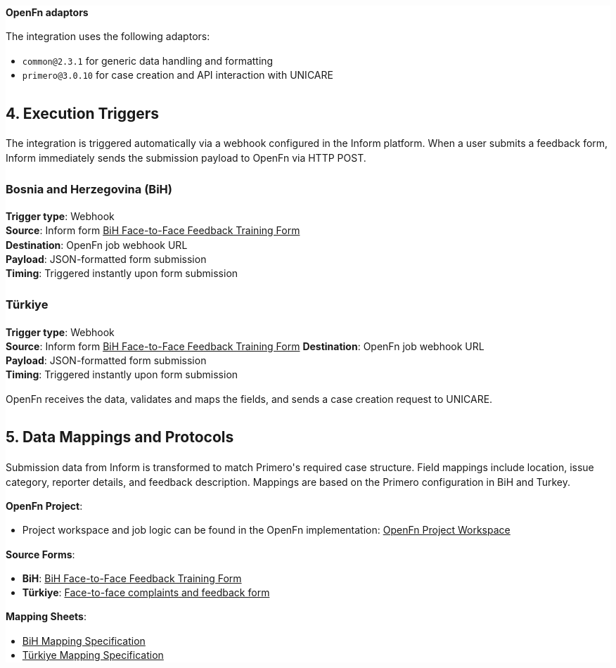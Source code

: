 **OpenFn adaptors**

The integration uses the following adaptors:

- `common@2.3.1` for generic data handling and formatting  
- `primero@3.0.10` for case creation and API interaction with UNICARE

## 4. Execution Triggers

The integration is triggered automatically via a webhook configured in the Inform platform. When a user submits a feedback form, Inform immediately sends the submission payload to OpenFn via HTTP POST.

### Bosnia and Herzegovina (BiH)
**Trigger type**: Webhook  
**Source**: Inform form [BiH Face-to-Face Feedback Training Form](https://web.inform.unicef.org/x/KblafkQ1)  
**Destination**: OpenFn job webhook URL  
**Payload**: JSON-formatted form submission  
**Timing**: Triggered instantly upon form submission

### Türkiye
**Trigger type**: Webhook  
**Source**: Inform form [BiH Face-to-Face Feedback Training Form]([https://web.inform.unicef.org/x/KblafkQ1](https://web.inform.unicef.org/x/WJsD7Pi8))  
**Destination**: OpenFn job webhook URL  
**Payload**: JSON-formatted form submission  
**Timing**: Triggered instantly upon form submission

OpenFn receives the data, validates and maps the fields, and sends a case creation request to UNICARE.

## 5. Data Mappings and Protocols

Submission data from Inform is transformed to match Primero's required case structure. Field mappings include location, issue category, reporter details, and feedback description. Mappings are based on the Primero configuration in BiH and Turkey.

**OpenFn Project**:
- Project workspace and job logic can be found in the OpenFn implementation:  [OpenFn Project Workspace](https://app.openfn.org/projects/75b5159b-0102-4005-9fb7-2afa1693912e/w/020fd1c0-46dd-4f4f-ae3c-224fcca1fd0b?a=6fab331e-4f6a-4167-9219-c7ce28bbcf2d&s=46fa271d-2124-4a95-8b79-233392bd0a5a)

**Source Forms**:
- **BiH**: [BiH Face-to-Face Feedback Training Form](https://web.inform.unicef.org/x/KblafkQ1)
- **Türkiye**: [Face-to-face complaints and feedback form](https://web.inform.unicef.org/x/WJsD7Pi8)

**Mapping Sheets**:
- [BiH Mapping Specification](https://docs.google.com/spreadsheets/d/1d0IXdaI3yrvOUHdr0a6hGmUX6dhLLyK6pr8STrgcsDA)
- [Türkiye Mapping Specification](https://docs.google.com/spreadsheets/d/1-1Sq5ul_rFWFVXsDID531RUUwbT2RxzdeD2HHkKGAz8/edit?gid=1275153608#gid=1275153608)
